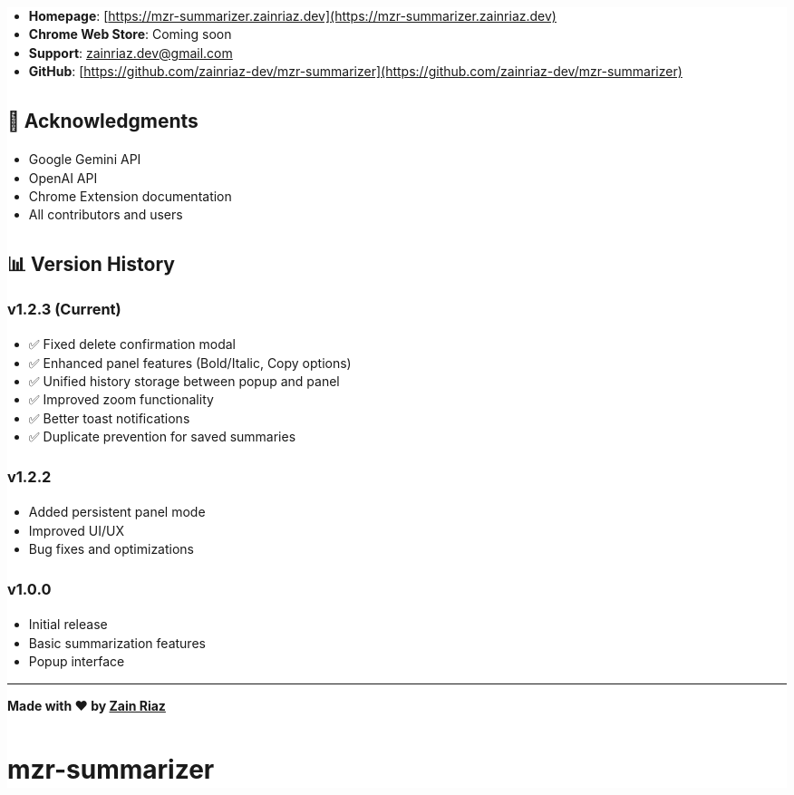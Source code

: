 - **Homepage**: [https://mzr-summarizer.zainriaz.dev](https://mzr-summarizer.zainriaz.dev)
- **Chrome Web Store**: Coming soon
- **Support**: zainriaz.dev@gmail.com
- **GitHub**: [https://github.com/zainriaz-dev/mzr-summarizer](https://github.com/zainriaz-dev/mzr-summarizer)

## 🙏 Acknowledgments

- Google Gemini API
- OpenAI API
- Chrome Extension documentation
- All contributors and users

## 📊 Version History

### v1.2.3 (Current)
- ✅ Fixed delete confirmation modal
- ✅ Enhanced panel features (Bold/Italic, Copy options)
- ✅ Unified history storage between popup and panel
- ✅ Improved zoom functionality
- ✅ Better toast notifications
- ✅ Duplicate prevention for saved summaries

### v1.2.2
- Added persistent panel mode
- Improved UI/UX
- Bug fixes and optimizations

### v1.0.0
- Initial release
- Basic summarization features
- Popup interface

---

**Made with ❤️ by [Zain Riaz](https://zainriaz.dev)**

# mzr-summarizer
